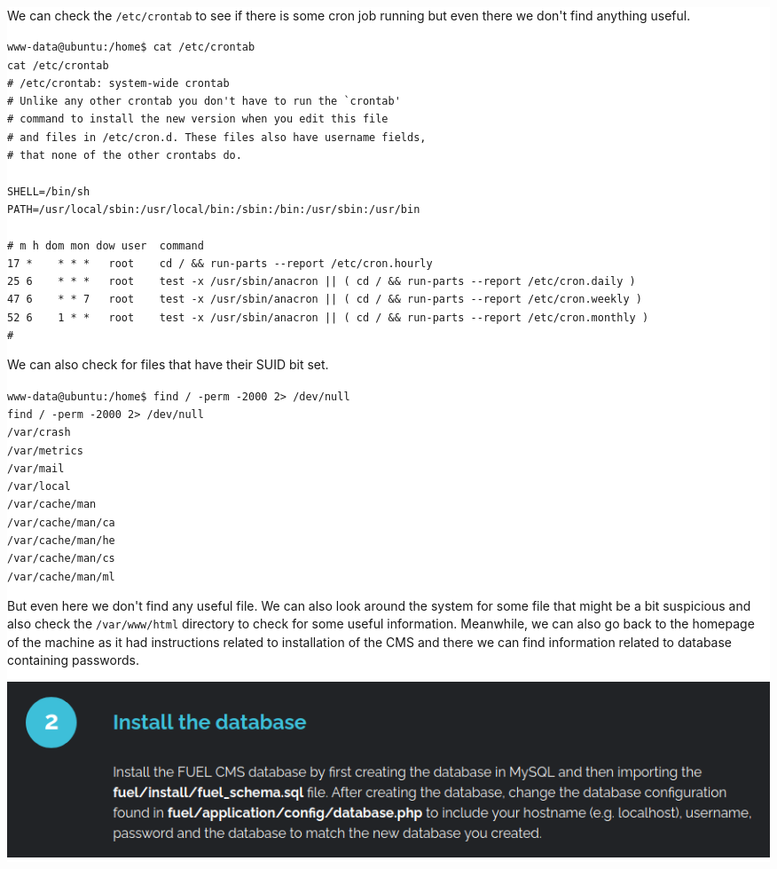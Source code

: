 We can check the `/etc/crontab` to see if there is some cron job running but even there we don't find anything useful.

```
www-data@ubuntu:/home$ cat /etc/crontab
cat /etc/crontab
# /etc/crontab: system-wide crontab
# Unlike any other crontab you don't have to run the `crontab'
# command to install the new version when you edit this file
# and files in /etc/cron.d. These files also have username fields,
# that none of the other crontabs do.

SHELL=/bin/sh
PATH=/usr/local/sbin:/usr/local/bin:/sbin:/bin:/usr/sbin:/usr/bin

# m h dom mon dow user	command
17 *	* * *	root    cd / && run-parts --report /etc/cron.hourly
25 6	* * *	root	test -x /usr/sbin/anacron || ( cd / && run-parts --report /etc/cron.daily )
47 6	* * 7	root	test -x /usr/sbin/anacron || ( cd / && run-parts --report /etc/cron.weekly )
52 6	1 * *	root	test -x /usr/sbin/anacron || ( cd / && run-parts --report /etc/cron.monthly )
#
```

We can also check for files that have their SUID bit set.

```
www-data@ubuntu:/home$ find / -perm -2000 2> /dev/null
find / -perm -2000 2> /dev/null
/var/crash
/var/metrics
/var/mail
/var/local
/var/cache/man
/var/cache/man/ca
/var/cache/man/he
/var/cache/man/cs
/var/cache/man/ml
```

But even here we don't find any useful file. We can also look around the system for some file that might be a bit suspicious and also check the `/var/www/html` directory to check for some useful information. Meanwhile, we can also go back to the homepage of the machine as it had instructions related to installation of the CMS and there we can find information related to database containing passwords.

![database](./.images/database.png)
